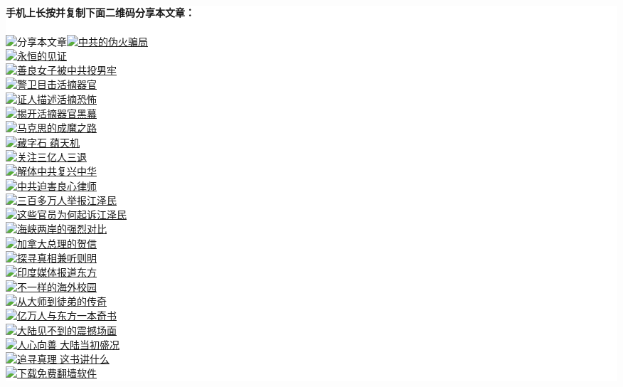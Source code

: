 <strong>手机上长按并复制下面二维码分享本文章：</strong><br><br><img src="https://quickchart.io/qr?size=256&text=https://github.com/1992513/djy/blob/master/gb/25/5/6/n14500201.md%231" title="分享本文章"></td><td VALIGN=TOP><a href="https://github.com/1992513/djy/blob/master/gb/16/1/21/n4622075.md?dfh#1" target="_blank"><img src="https://raw.githubusercontent.com/1992513/djy/master/gb/300/wei-f1.jpg" title="中共的伪火骗局"  alt="中共的伪火骗局"></a><br><a href="https://github.com/1992513/www/blob/master/README.md?dfh#9" target="_blank"><img src="https://raw.githubusercontent.com/1992513/djy/master/gb/300/yong-h.jpg" title="永恒的见证"  alt="永恒的见证"></a><br><a href="https://github.com/1992513/djy/blob/master/gb/13/9/29/n3974789.md?dfh#1" target="_blank"><img src="https://raw.githubusercontent.com/1992513/djy/master/gb/300/shang-lnz.jpg" title="善良女子被中共投男牢"  alt="善良女子被中共投男牢"></a><br><a href="https://github.com/1992513/djy/blob/master/gb/16/3/16/n4663449.md?dfh#1" target="_blank"><img src="https://raw.githubusercontent.com/1992513/djy/master/gb/300/huo-z3.jpg" title="警卫目击活摘器官"  alt="警卫目击活摘器官"></a><br><a href="https://github.com/1992513/djy/blob/master/gb/16/8/7/n8177641.md?dfh#1" target="_blank"><img src="https://raw.githubusercontent.com/1992513/djy/master/gb/300/huo-z4.jpg" title="证人描述活摘恐怖"  alt="证人描述活摘恐怖"></a><br><a href="https://github.com/1992513/djy/blob/master/gb/10/4/19/n2881569.md?dfh#1" target="_blank"><img src="https://raw.githubusercontent.com/1992513/djy/master/gb/300/huo-z1.jpg" title="揭开活摘器官黑幕"  alt="揭开活摘器官黑幕"></a><br><a href="https://github.com/1992513/djy/blob/master/gb/10/11/7/n3077476.md?dfh#1" target="_blank"><img src="https://raw.githubusercontent.com/1992513/djy/master/gb/300/ma-ks.jpg" title="马克思的成魔之路"  alt="马克思的成魔之路"></a><br><a href="https://github.com/1992513/djy/blob/master/gb/14/6/9/n4173977.md?dfh#1" target="_blank"><img src="https://raw.githubusercontent.com/1992513/djy/master/gb/300/chang-zs.jpg" title="藏字石 蕴天机"  alt="藏字石 蕴天机"></a><br><a href="https://github.com/1992513/djy/blob/master/gb/18/5/10/n10381511.md?dfh#1" target="_blank"><img src="https://raw.githubusercontent.com/1992513/djy/master/gb/300/st1.jpg" title="关注三亿人三退"  alt="关注三亿人三退"></a><br><a href="https://github.com/1992513/djy/blob/master/gb/18/3/21/n10237682.md?dfh#1" target="_blank"><img src="https://raw.githubusercontent.com/1992513/djy/master/gb/300/jie-t.jpg" title="解体中共复兴中华"  alt="解体中共复兴中华"></a><br><a href="https://github.com/1992513/djy/blob/master/gb/9/2/9/n2422991.md?dfh#1" target="_blank"><img src="https://raw.githubusercontent.com/1992513/djy/master/gb/300/gao-zs.jpg" title="中共迫害良心律师"  alt="中共迫害良心律师"></a><br><a href="https://github.com/1992513/djy/blob/master/gb/18/12/9/n10900044.md?dfh#1" target="_blank"><img src="https://raw.githubusercontent.com/1992513/djy/master/gb/300/sj1.jpg" title="三百多万人举报江泽民"  alt="三百多万人举报江泽民"></a><br><a href="https://github.com/1992513/djy/blob/master/gb/18/8/28/n10672014.md?dfh#1" target="_blank"><img src="https://raw.githubusercontent.com/1992513/djy/master/gb/300/sj2.jpg" title="这些官员为何起诉江泽民"  alt="这些官员为何起诉江泽民"></a><br><a href="https://github.com/1992513/djy/blob/master/gb/8/12/18/n2367165.md?dfh#1" target="_blank"><img src="https://raw.githubusercontent.com/1992513/djy/master/gb/300/liangan.jpg" title="海峡两岸的强烈对比"  alt="海峡两岸的强烈对比"></a><br><a href="https://github.com/1992513/djy/blob/master/gb/15/12/10/n4593139.md?dfh#1" target="_blank"><img src="https://raw.githubusercontent.com/1992513/djy/master/gb/300/jia-ndzl.jpg" title="加拿大总理的贺信"  alt="加拿大总理的贺信"></a><br><a href="https://github.com/1992513/djy/blob/master/gb/11/6/17/n3289382.md?dfh#1" target="_blank"><img src="https://raw.githubusercontent.com/1992513/djy/master/gb/300/xiao-wd.jpg" title="探寻真相兼听则明"  alt="探寻真相兼听则明"></a><br><a href="https://github.com/1992513/djy/blob/master/gb/18/10/27/n10812623.md?dfh#1" target="_blank"><img src="https://raw.githubusercontent.com/1992513/djy/master/gb/300/yindu.jpg" title="印度媒体报道东方"  alt="印度媒体报道东方"></a><br><a href="https://github.com/1992513/djy/blob/master/gb/18/6/9/n10469652.md?dfh#1" target="_blank"><img src="https://raw.githubusercontent.com/1992513/djy/master/gb/300/xie-j.jpg" title="不一样的海外校园"  alt="不一样的海外校园"></a><br><a href="https://github.com/1992513/djy/blob/master/gb/7/4/5/n1669415.md?dfh#1" target="_blank"><img src="https://raw.githubusercontent.com/1992513/djy/master/gb/300/li-up.jpg" title="从大师到徒弟的传奇"  alt="从大师到徒弟的传奇"></a><br><a href="https://github.com/1992513/djy/blob/master/gb/17/5/26/n9191512.md?dfh#1" target="_blank"><img src="https://raw.githubusercontent.com/1992513/djy/master/gb/300/zfl2.jpg" title="亿万人与东方一本奇书"  alt="亿万人与东方一本奇书"></a><br><a href="https://github.com/1992513/djy/blob/master/gb/13/11/27/n4020290.md?dfh#1" target="_blank"><img src="https://raw.githubusercontent.com/1992513/djy/master/gb/300/zhen-h.jpg" title="大陆见不到的震撼场面"  alt="大陆见不到的震撼场面"></a><br><a href="https://github.com/1992513/djy/blob/master/gb/15/7/17/n4482910.md?dfh#1" target="_blank"><img src="https://raw.githubusercontent.com/1992513/djy/master/gb/300/dalu-sk.jpg" title="人心向善 大陆当初盛况"  alt="人心向善 大陆当初盛况"></a><br><a href="https://github.com/1992513/djy/blob/master/gb/19/1/5/n10955468.md?dfh#1" target="_blank"><img src="https://raw.githubusercontent.com/1992513/djy/master/gb/300/zfl1.jpg" title="追寻真理 这书讲什么"  alt="追寻真理 这书讲什么"></a><br><a href="https://github.com/1992513/www/blob/master/README.md?dfh#1" target="_blank"><img src="https://raw.githubusercontent.com/1992513/djy/master/gb/300/fq1.jpg" title="下载免费翻墙软件"  alt="下载免费翻墙软件"></a><br></td></tr></table>
